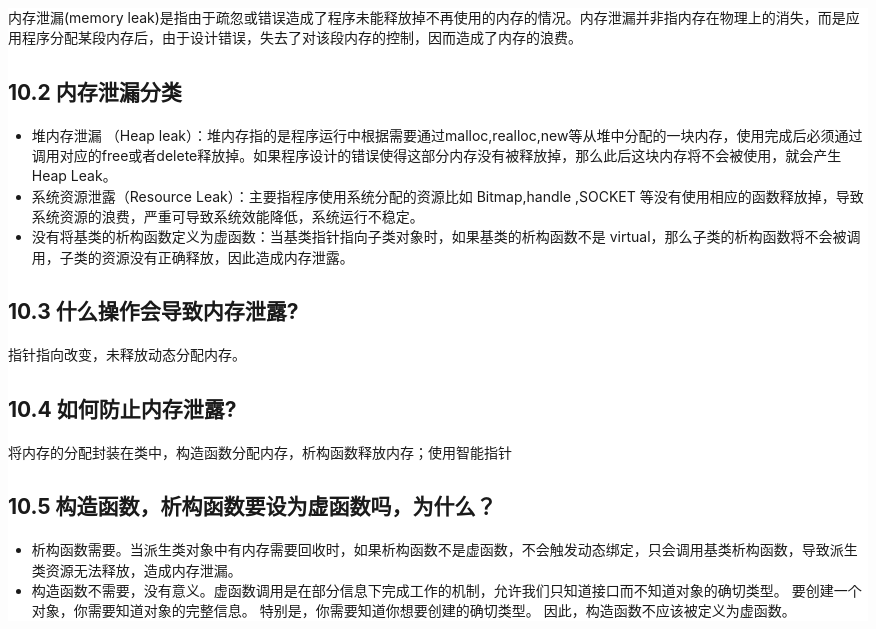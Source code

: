 内存泄漏(memory leak)是指由于疏忽或错误造成了程序未能释放掉不再使⽤的内存的情况。内存泄漏并⾮指内存在物理上的消失，⽽是应⽤程序分配某段内存后，由于设计错误，失去了对该段内存的控制，因⽽造成了内存的浪费。

## 10.2 内存泄漏分类

* 堆内存泄漏 （Heap leak）：堆内存指的是程序运行中根据需要通过malloc,realloc,new等从堆中分配的一块内存，使用完成后必须通过调用对应的free或者delete释放掉。如果程序设计的错误使得这部分内存没有被释放掉，那么此后这块内存将不会被使用，就会产生Heap Leak。
* 系统资源泄露（Resource Leak）：主要指程序使⽤系统分配的资源⽐如 Bitmap,handle ,SOCKET 等没有使用相应的函数释放掉，导致系统资源的浪费，严重可导致系统效能降低，系统运⾏不稳定。
* 没有将基类的析构函数定义为虚函数：当基类指针指向⼦类对象时，如果基类的析构函数不是 virtual，那么⼦类的析构函数将不会被调⽤，⼦类的资源没有正确释放，因此造成内存泄露。
  
## 10.3 什么操作会导致内存泄露?

指针指向改变，未释放动态分配内存。

## 10.4 如何防⽌内存泄露?

将内存的分配封装在类中，构造函数分配内存，析构函数释放内存；使⽤智能指针

## 10.5 构造函数，析构函数要设为虚函数吗，为什么？

* 析构函数需要。当派⽣类对象中有内存需要回收时，如果析构函数不是虚函数，不会触发动态绑定，只会调⽤基类析构函数，导致派⽣类资源⽆法释放，造成内存泄漏。
* 构造函数不需要，没有意义。虚函数调⽤是在部分信息下完成⼯作的机制，允许我们只知道接⼝⽽不知道对象的确切类型。 要创建⼀个对象，你需要知道对象的完整信息。 特别是，你需要知道你想要创建的确切类型。 因此，构造函数不应该被定义为虚函数。





























